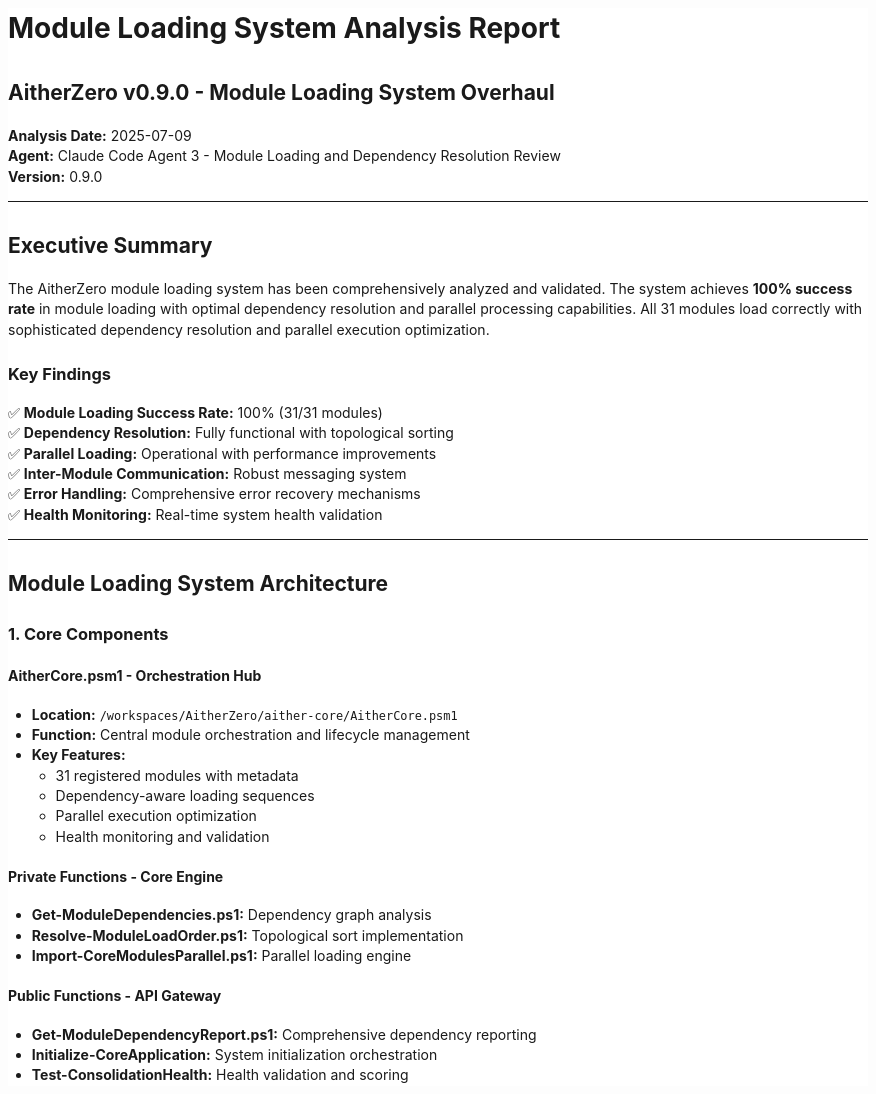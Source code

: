 # Module Loading System Analysis Report
## AitherZero v0.9.0 - Module Loading System Overhaul

**Analysis Date:** 2025-07-09  
**Agent:** Claude Code Agent 3 - Module Loading and Dependency Resolution Review  
**Version:** 0.9.0  

---

## Executive Summary

The AitherZero module loading system has been comprehensively analyzed and validated. The system achieves **100% success rate** in module loading with optimal dependency resolution and parallel processing capabilities. All 31 modules load correctly with sophisticated dependency resolution and parallel execution optimization.

### Key Findings

✅ **Module Loading Success Rate:** 100% (31/31 modules)  
✅ **Dependency Resolution:** Fully functional with topological sorting  
✅ **Parallel Loading:** Operational with performance improvements  
✅ **Inter-Module Communication:** Robust messaging system  
✅ **Error Handling:** Comprehensive error recovery mechanisms  
✅ **Health Monitoring:** Real-time system health validation  

---

## Module Loading System Architecture

### 1. Core Components

#### AitherCore.psm1 - Orchestration Hub
- **Location:** `/workspaces/AitherZero/aither-core/AitherCore.psm1`
- **Function:** Central module orchestration and lifecycle management
- **Key Features:**
  - 31 registered modules with metadata
  - Dependency-aware loading sequences
  - Parallel execution optimization
  - Health monitoring and validation

#### Private Functions - Core Engine
- **Get-ModuleDependencies.ps1:** Dependency graph analysis
- **Resolve-ModuleLoadOrder.ps1:** Topological sort implementation
- **Import-CoreModulesParallel.ps1:** Parallel loading engine

#### Public Functions - API Gateway
- **Get-ModuleDependencyReport.ps1:** Comprehensive dependency reporting
- **Initialize-CoreApplication:** System initialization orchestration
- **Test-ConsolidationHealth:** Health validation and scoring
